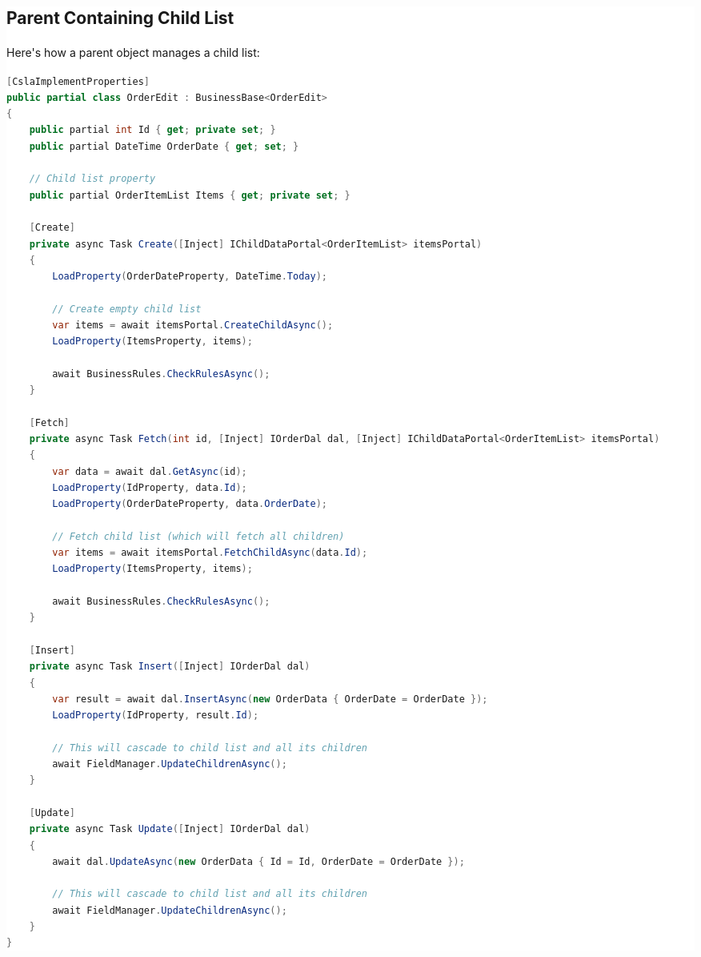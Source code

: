 ## Parent Containing Child List

Here's how a parent object manages a child list:

```csharp
[CslaImplementProperties]
public partial class OrderEdit : BusinessBase<OrderEdit>
{
    public partial int Id { get; private set; }
    public partial DateTime OrderDate { get; set; }
    
    // Child list property
    public partial OrderItemList Items { get; private set; }

    [Create]
    private async Task Create([Inject] IChildDataPortal<OrderItemList> itemsPortal)
    {
        LoadProperty(OrderDateProperty, DateTime.Today);
        
        // Create empty child list
        var items = await itemsPortal.CreateChildAsync();
        LoadProperty(ItemsProperty, items);
        
        await BusinessRules.CheckRulesAsync();
    }

    [Fetch]
    private async Task Fetch(int id, [Inject] IOrderDal dal, [Inject] IChildDataPortal<OrderItemList> itemsPortal)
    {
        var data = await dal.GetAsync(id);
        LoadProperty(IdProperty, data.Id);
        LoadProperty(OrderDateProperty, data.OrderDate);
        
        // Fetch child list (which will fetch all children)
        var items = await itemsPortal.FetchChildAsync(data.Id);
        LoadProperty(ItemsProperty, items);
        
        await BusinessRules.CheckRulesAsync();
    }

    [Insert]
    private async Task Insert([Inject] IOrderDal dal)
    {
        var result = await dal.InsertAsync(new OrderData { OrderDate = OrderDate });
        LoadProperty(IdProperty, result.Id);
        
        // This will cascade to child list and all its children
        await FieldManager.UpdateChildrenAsync();
    }

    [Update]
    private async Task Update([Inject] IOrderDal dal)
    {
        await dal.UpdateAsync(new OrderData { Id = Id, OrderDate = OrderDate });
        
        // This will cascade to child list and all its children
        await FieldManager.UpdateChildrenAsync();
    }
}
```
